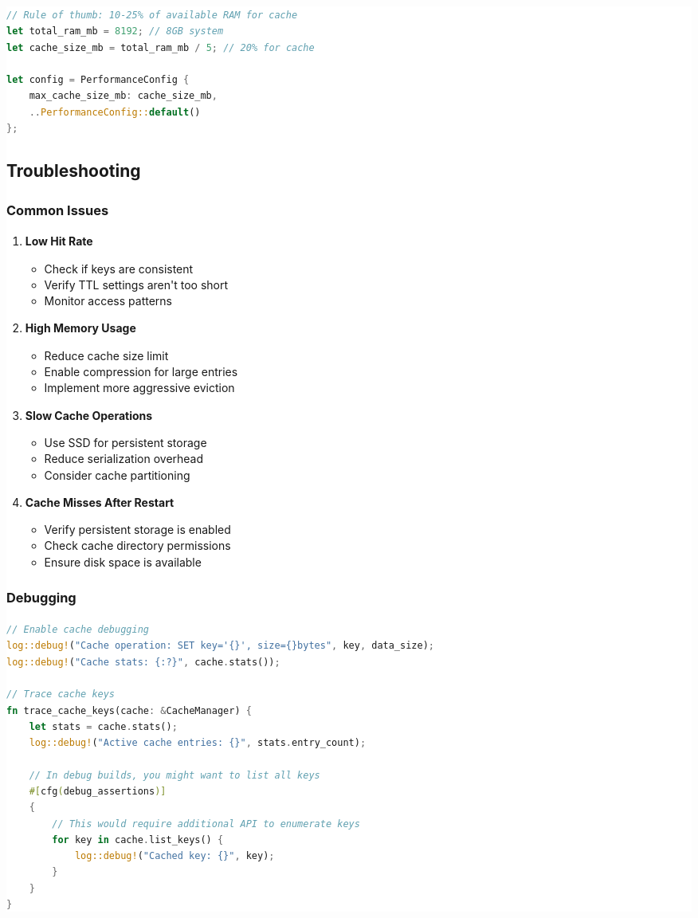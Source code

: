 ```rust
// Rule of thumb: 10-25% of available RAM for cache
let total_ram_mb = 8192; // 8GB system
let cache_size_mb = total_ram_mb / 5; // 20% for cache

let config = PerformanceConfig {
    max_cache_size_mb: cache_size_mb,
    ..PerformanceConfig::default()
};
```

## Troubleshooting

### Common Issues

1. **Low Hit Rate**
   - Check if keys are consistent
   - Verify TTL settings aren't too short
   - Monitor access patterns

2. **High Memory Usage**
   - Reduce cache size limit
   - Enable compression for large entries
   - Implement more aggressive eviction

3. **Slow Cache Operations**
   - Use SSD for persistent storage
   - Reduce serialization overhead
   - Consider cache partitioning

4. **Cache Misses After Restart**
   - Verify persistent storage is enabled
   - Check cache directory permissions
   - Ensure disk space is available

### Debugging

```rust
// Enable cache debugging
log::debug!("Cache operation: SET key='{}', size={}bytes", key, data_size);
log::debug!("Cache stats: {:?}", cache.stats());

// Trace cache keys
fn trace_cache_keys(cache: &CacheManager) {
    let stats = cache.stats();
    log::debug!("Active cache entries: {}", stats.entry_count);

    // In debug builds, you might want to list all keys
    #[cfg(debug_assertions)]
    {
        // This would require additional API to enumerate keys
        for key in cache.list_keys() {
            log::debug!("Cached key: {}", key);
        }
    }
}
```